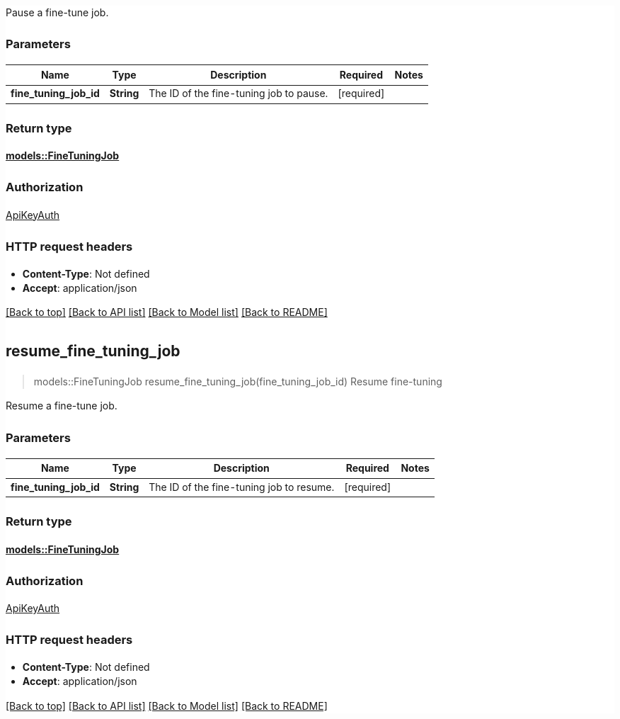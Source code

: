 Pause a fine-tune job. 

### Parameters


Name | Type | Description  | Required | Notes
------------- | ------------- | ------------- | ------------- | -------------
**fine_tuning_job_id** | **String** | The ID of the fine-tuning job to pause.  | [required] |

### Return type

[**models::FineTuningJob**](FineTuningJob.md)

### Authorization

[ApiKeyAuth](../README.md#ApiKeyAuth)

### HTTP request headers

- **Content-Type**: Not defined
- **Accept**: application/json

[[Back to top]](#) [[Back to API list]](../README.md#documentation-for-api-endpoints) [[Back to Model list]](../README.md#documentation-for-models) [[Back to README]](../README.md)


## resume_fine_tuning_job

> models::FineTuningJob resume_fine_tuning_job(fine_tuning_job_id)
Resume fine-tuning

Resume a fine-tune job. 

### Parameters


Name | Type | Description  | Required | Notes
------------- | ------------- | ------------- | ------------- | -------------
**fine_tuning_job_id** | **String** | The ID of the fine-tuning job to resume.  | [required] |

### Return type

[**models::FineTuningJob**](FineTuningJob.md)

### Authorization

[ApiKeyAuth](../README.md#ApiKeyAuth)

### HTTP request headers

- **Content-Type**: Not defined
- **Accept**: application/json

[[Back to top]](#) [[Back to API list]](../README.md#documentation-for-api-endpoints) [[Back to Model list]](../README.md#documentation-for-models) [[Back to README]](../README.md)
